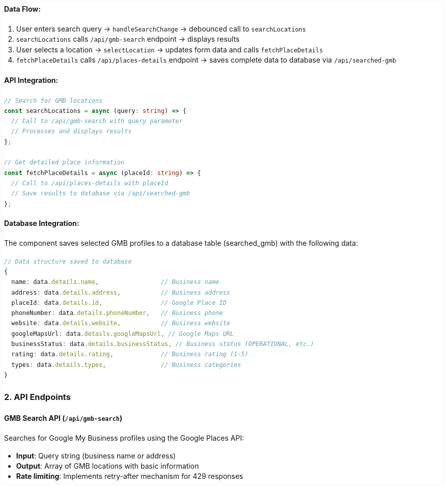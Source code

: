 ```typescript
```

#### Data Flow:

1. User enters search query → `handleSearchChange` → debounced call to `searchLocations`
2. `searchLocations` calls `/api/gmb-search` endpoint → displays results
3. User selects a location → `selectLocation` → updates form data and calls `fetchPlaceDetails`
4. `fetchPlaceDetails` calls `/api/places-details` endpoint → saves complete data to database via `/api/searched-gmb`

#### API Integration:

```typescript
// Search for GMB locations
const searchLocations = async (query: string) => {
  // Call to /api/gmb-search with query parameter
  // Processes and displays results
};

// Get detailed place information
const fetchPlaceDetails = async (placeId: string) => {
  // Call to /api/places-details with placeId
  // Save results to database via /api/searched-gmb
};
```

#### Database Integration:

The component saves selected GMB profiles to a database table (searched_gmb) with the following data:

```typescript
// Data structure saved to database
{
  name: data.details.name,                 // Business name
  address: data.details.address,           // Business address
  placeId: data.details.id,                // Google Place ID
  phoneNumber: data.details.phoneNumber,   // Business phone
  website: data.details.website,           // Business website
  googleMapsUrl: data.details.googleMapsUrl, // Google Maps URL
  businessStatus: data.details.businessStatus, // Business status (OPERATIONAL, etc.)
  rating: data.details.rating,             // Business rating (1-5)
  types: data.details.types,               // Business categories
}
```

### 2. API Endpoints

#### GMB Search API (`/api/gmb-search`)

Searches for Google My Business profiles using the Google Places API:

- **Input**: Query string (business name or address)
- **Output**: Array of GMB locations with basic information
- **Rate limiting**: Implements retry-after mechanism for 429 responses
